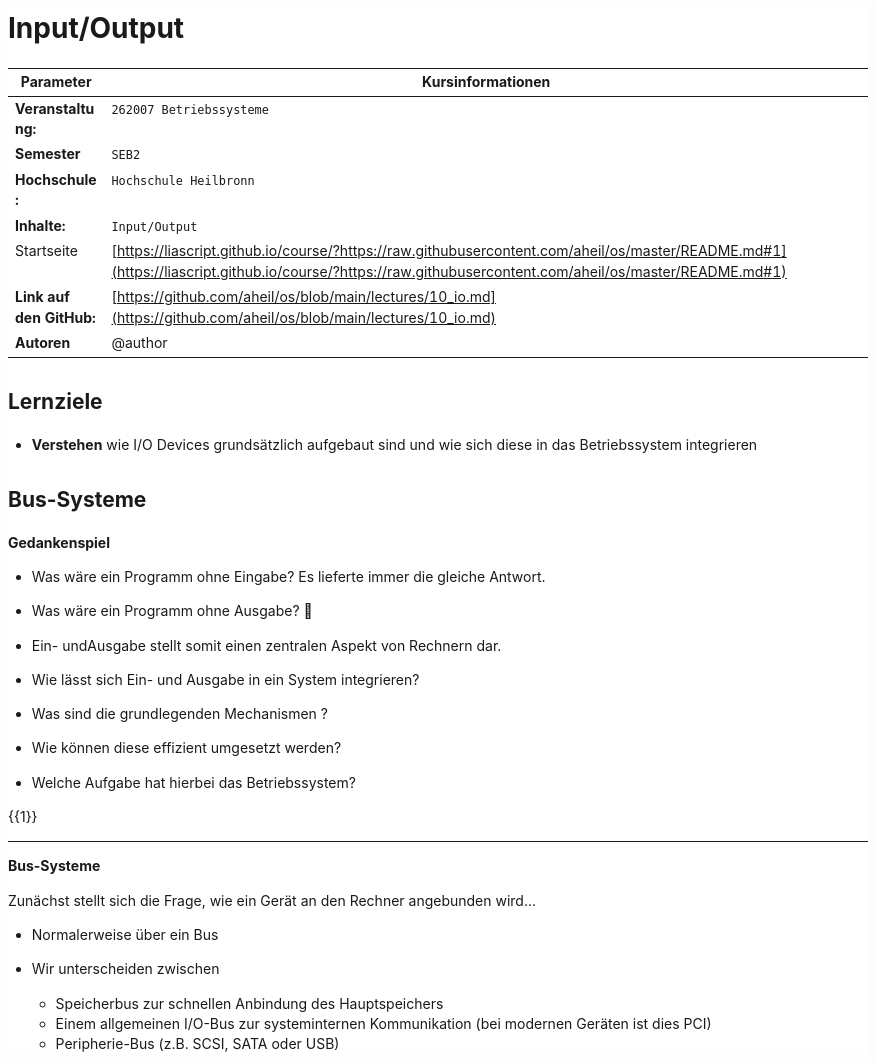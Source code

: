 


# Input/Output


| Parameter | Kursinformationen |
| --- | --- |
| **Veranstaltung:** | `262007 Betriebssysteme`|
| **Semester** | `SEB2` |
| **Hochschule:** | `Hochschule Heilbronn` |
| **Inhalte:** | `Input/Output` |
| Startseite | [https://liascript.github.io/course/?https://raw.githubusercontent.com/aheil/os/master/README.md#1](https://liascript.github.io/course/?https://raw.githubusercontent.com/aheil/os/master/README.md#1) | 
| **Link auf den GitHub:** | [https://github.com/aheil/os/blob/main/lectures/10_io.md](https://github.com/aheil/os/blob/main/lectures/10_io.md) |
| **Autoren** | @author |

## Lernziele 

- **Verstehen** wie I/O Devices grundsätzlich aufgebaut sind und wie sich diese in das Betriebssystem integrieren

## Bus-Systeme

**Gedankenspiel**

- Was wäre ein Programm ohne Eingabe? Es lieferte immer die gleiche Antwort.

- Was wäre ein Programm ohne Ausgabe?  🤔

- Ein- undAusgabe stellt somit einen zentralen Aspekt von Rechnern dar.

- Wie lässt sich Ein- und Ausgabe in ein System integrieren?
- Was sind die grundlegenden Mechanismen ?
- Wie können diese effizient umgesetzt werden?
- Welche Aufgabe hat hierbei das Betriebssystem?

{{1}}
************************************

**Bus-Systeme**

Zunächst stellt sich die Frage, wie ein Gerät an den Rechner angebunden wird...

- Normalerweise über ein Bus

- Wir unterscheiden zwischen

  - Speicherbus zur schnellen Anbindung des Hauptspeichers
  - Einem allgemeinen I/O\-Bus zur systeminternen Kommunikation (bei modernen Geräten ist dies PCI)
  - Peripherie-Bus (z.B. SCSI, SATA oder USB)
